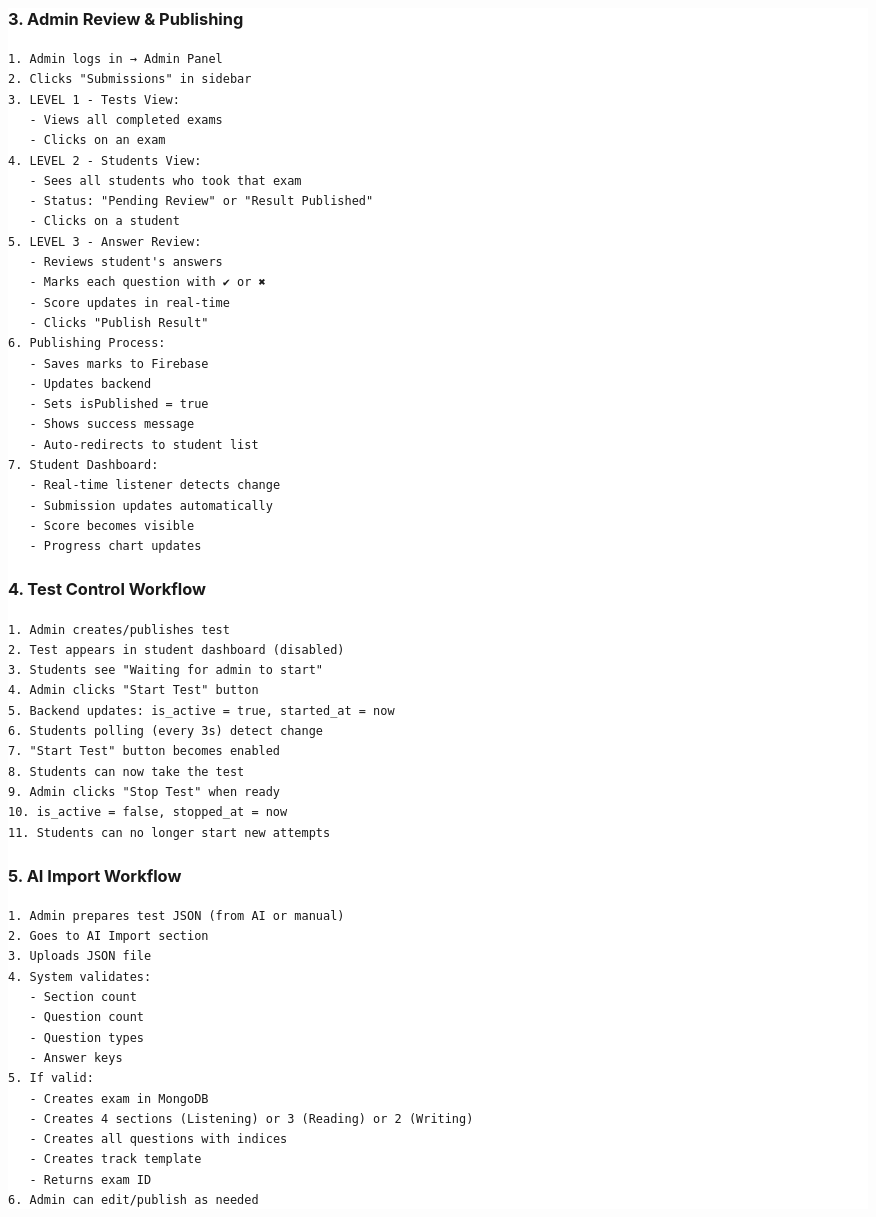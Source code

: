 ### 3. **Admin Review & Publishing**

```
1. Admin logs in → Admin Panel
2. Clicks "Submissions" in sidebar
3. LEVEL 1 - Tests View:
   - Views all completed exams
   - Clicks on an exam
4. LEVEL 2 - Students View:
   - Sees all students who took that exam
   - Status: "Pending Review" or "Result Published"
   - Clicks on a student
5. LEVEL 3 - Answer Review:
   - Reviews student's answers
   - Marks each question with ✔ or ✖
   - Score updates in real-time
   - Clicks "Publish Result"
6. Publishing Process:
   - Saves marks to Firebase
   - Updates backend
   - Sets isPublished = true
   - Shows success message
   - Auto-redirects to student list
7. Student Dashboard:
   - Real-time listener detects change
   - Submission updates automatically
   - Score becomes visible
   - Progress chart updates
```

### 4. **Test Control Workflow**

```
1. Admin creates/publishes test
2. Test appears in student dashboard (disabled)
3. Students see "Waiting for admin to start"
4. Admin clicks "Start Test" button
5. Backend updates: is_active = true, started_at = now
6. Students polling (every 3s) detect change
7. "Start Test" button becomes enabled
8. Students can now take the test
9. Admin clicks "Stop Test" when ready
10. is_active = false, stopped_at = now
11. Students can no longer start new attempts
```

### 5. **AI Import Workflow**

```
1. Admin prepares test JSON (from AI or manual)
2. Goes to AI Import section
3. Uploads JSON file
4. System validates:
   - Section count
   - Question count
   - Question types
   - Answer keys
5. If valid:
   - Creates exam in MongoDB
   - Creates 4 sections (Listening) or 3 (Reading) or 2 (Writing)
   - Creates all questions with indices
   - Creates track template
   - Returns exam ID
6. Admin can edit/publish as needed
```